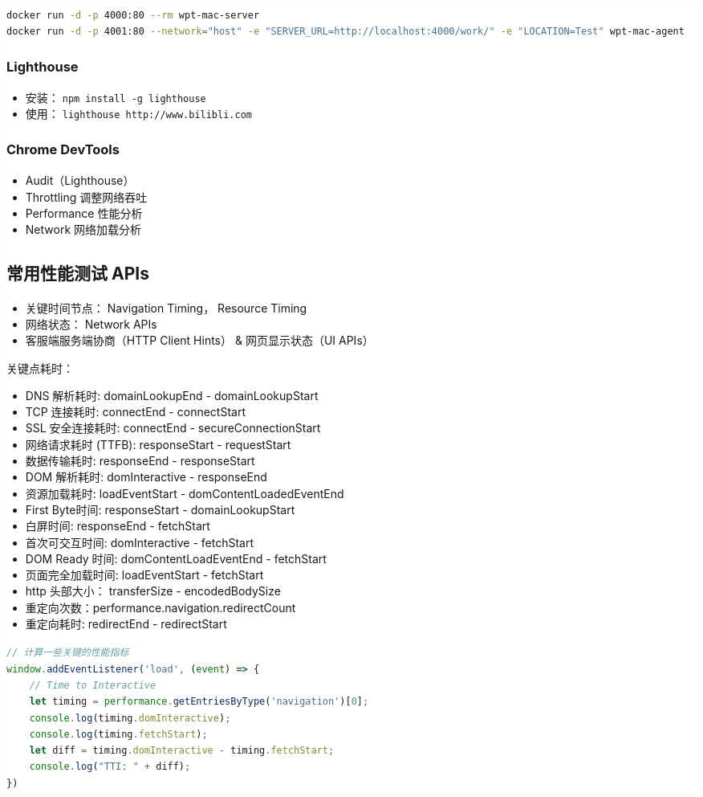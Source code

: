   ``` bash
  docker run -d -p 4000:80 --rm wpt-mac-server
  docker run -d -p 4001:80 --network="host" -e "SERVER_URL=http://localhost:4000/work/" -e "LOCATION=Test" wpt-mac-agent
  ```

### Lighthouse

+ 安装： `npm install -g lighthouse`
+ 使用： `lighthouse http://www.bilibli.com`

### Chrome DevTools

+ Audit（Lighthouse）
+ Throttling 调整网络吞吐
+ Performance 性能分析
+ Network 网络加载分析

## 常用性能测试 APIs

+ 关键时间节点： Navigation Timing， Resource Timing
+ 网络状态： Network APIs
+ 客服端服务端协商（HTTP Client Hints） & 网页显示状态（UI APIs）

关键点耗时：

+ DNS 解析耗时: domainLookupEnd - domainLookupStart
+ TCP 连接耗时: connectEnd - connectStart
+ SSL 安全连接耗时: connectEnd - secureConnectionStart
+ 网络请求耗时 (TTFB): responseStart - requestStart
+ 数据传输耗时: responseEnd - responseStart
+ DOM 解析耗时: domInteractive - responseEnd
+ 资源加载耗时: loadEventStart - domContentLoadedEventEnd
+ First Byte时间: responseStart - domainLookupStart
+ 白屏时间: responseEnd - fetchStart
+ 首次可交互时间: domInteractive - fetchStart
+ DOM Ready 时间: domContentLoadEventEnd - fetchStart
+ 页面完全加载时间: loadEventStart - fetchStart
+ http 头部大小： transferSize - encodedBodySize
+ 重定向次数：performance.navigation.redirectCount
+ 重定向耗时: redirectEnd - redirectStart

``` javascript
// 计算一些关键的性能指标
window.addEventListener('load', (event) => {
    // Time to Interactive
    let timing = performance.getEntriesByType('navigation')[0];
    console.log(timing.domInteractive);
    console.log(timing.fetchStart);
    let diff = timing.domInteractive - timing.fetchStart;
    console.log("TTI: " + diff);
})
```
